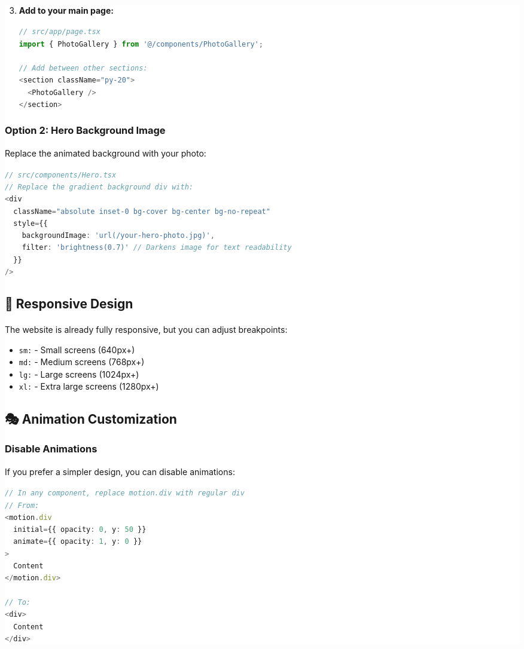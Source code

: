 3. **Add to your main page:**
   ```typescript
   // src/app/page.tsx
   import { PhotoGallery } from '@/components/PhotoGallery';
   
   // Add between other sections:
   <section className="py-20">
     <PhotoGallery />
   </section>
   ```

### Option 2: Hero Background Image
Replace the animated background with your photo:

```typescript
// src/components/Hero.tsx
// Replace the gradient background div with:
<div 
  className="absolute inset-0 bg-cover bg-center bg-no-repeat"
  style={{
    backgroundImage: 'url(/your-hero-photo.jpg)',
    filter: 'brightness(0.7)' // Darkens image for text readability
  }}
/>
```

## 📱 Responsive Design

The website is already fully responsive, but you can adjust breakpoints:

- `sm:` - Small screens (640px+)
- `md:` - Medium screens (768px+)
- `lg:` - Large screens (1024px+)
- `xl:` - Extra large screens (1280px+)

## 🎭 Animation Customization

### Disable Animations
If you prefer a simpler design, you can disable animations:

```typescript
// In any component, replace motion.div with regular div
// From:
<motion.div
  initial={{ opacity: 0, y: 50 }}
  animate={{ opacity: 1, y: 0 }}
>
  Content
</motion.div>

// To:
<div>
  Content
</div>
```
